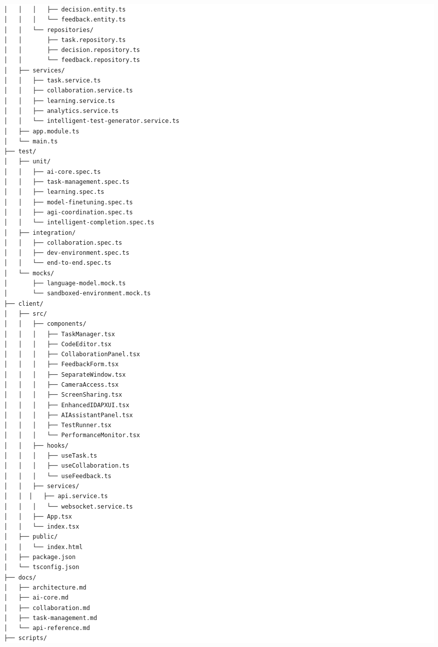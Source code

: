 ```plaintext
│   │   │   ├── decision.entity.ts
│   │   │   └── feedback.entity.ts
│   │   └── repositories/
│   │       ├── task.repository.ts
│   │       ├── decision.repository.ts
│   │       └── feedback.repository.ts
│   ├── services/
│   │   ├── task.service.ts
│   │   ├── collaboration.service.ts
│   │   ├── learning.service.ts
│   │   ├── analytics.service.ts
│   │   └── intelligent-test-generator.service.ts
│   ├── app.module.ts
│   └── main.ts
├── test/
│   ├── unit/
│   │   ├── ai-core.spec.ts
│   │   ├── task-management.spec.ts
│   │   ├── learning.spec.ts
│   │   ├── model-finetuning.spec.ts
│   │   ├── agi-coordination.spec.ts
│   │   └── intelligent-completion.spec.ts
│   ├── integration/
│   │   ├── collaboration.spec.ts
│   │   ├── dev-environment.spec.ts
│   │   └── end-to-end.spec.ts
│   └── mocks/
│       ├── language-model.mock.ts
│       └── sandboxed-environment.mock.ts
├── client/
│   ├── src/
│   │   ├── components/
│   │   │   ├── TaskManager.tsx
│   │   │   ├── CodeEditor.tsx
│   │   │   ├── CollaborationPanel.tsx
│   │   │   ├── FeedbackForm.tsx
│   │   │   ├── SeparateWindow.tsx
│   │   │   ├── CameraAccess.tsx
│   │   │   ├── ScreenSharing.tsx
│   │   │   ├── EnhancedIDAPXUI.tsx
│   │   │   ├── AIAssistantPanel.tsx
│   │   │   ├── TestRunner.tsx
│   │   │   └── PerformanceMonitor.tsx
│   │   ├── hooks/
│   │   │   ├── useTask.ts
│   │   │   ├── useCollaboration.ts
│   │   │   └── useFeedback.ts
│   │   ├── services/
│   │  │   ├── api.service.ts
│   │   │   └── websocket.service.ts
│   │   ├── App.tsx
│   │   └── index.tsx
│   ├── public/
│   │   └── index.html
│   ├── package.json
│   └── tsconfig.json
├── docs/
│   ├── architecture.md
│   ├── ai-core.md
│   ├── collaboration.md
│   ├── task-management.md
│   └── api-reference.md
├── scripts/
```